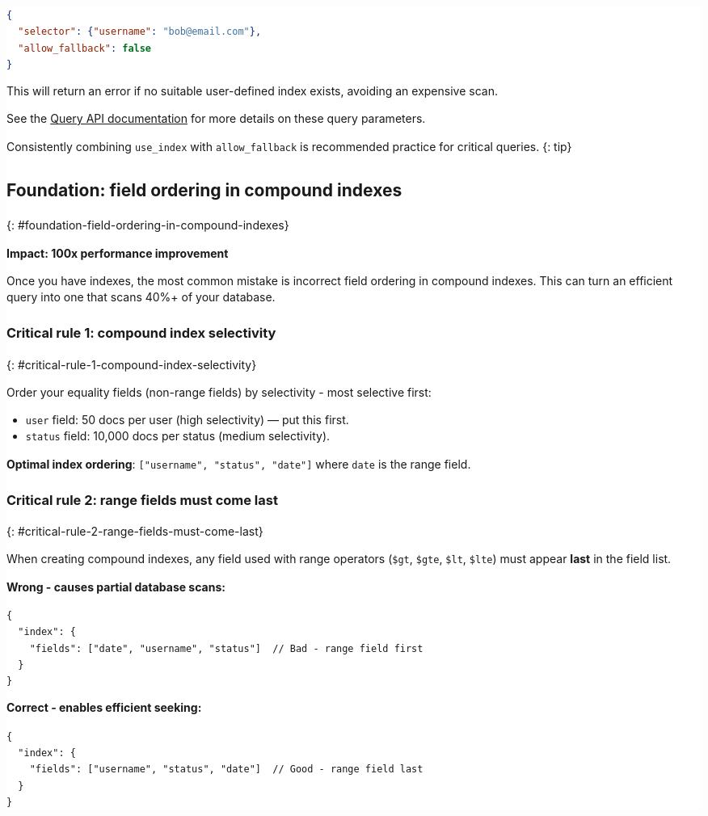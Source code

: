 ```json
{
  "selector": {"username": "bob@email.com"},
  "allow_fallback": false
}
```

This will return an error if no suitable user-defined index exists, avoiding an expensive scan.

See the [Query API documentation](/apidocs/cloudant#postfind) for more details on these query parameters.

Consistently combining `use_index` with `allow_fallback` is recommended practice for critical queries.
{: tip}

## Foundation: field ordering in compound indexes
{: #foundation-field-ordering-in-compound-indexes}

**Impact: 100x performance improvement**

Once you have indexes, the most common mistake is incorrect field ordering in compound indexes. This can turn an efficient query into one that scans 40%+ of your database.

### Critical rule 1: compound index selectivity
{: #critical-rule-1-compound-index-selectivity}

Order your equality fields (non-range fields) by selectivity - most selective first:

- `user` field: 50 docs per user (high selectivity) — put this first.
- `status` field: 10,000 docs per status (medium selectivity).

**Optimal index ordering**: `["username", "status", "date"]` where `date` is the range field.

### Critical rule 2: range fields must come last
{: #critical-rule-2-range-fields-must-come-last}

When creating compound indexes, any field used with range operators (`$gt`, `$gte`, `$lt`, `$lte`) must appear **last** in the field list.

**Wrong - causes partial database scans:**

```jsonc
{
  "index": {
    "fields": ["date", "username", "status"]  // Bad - range field first
  }
}
```

**Correct - enables efficient seeking:**

```jsonc
{
  "index": {
    "fields": ["username", "status", "date"]  // Good - range field last
  }
}
```
